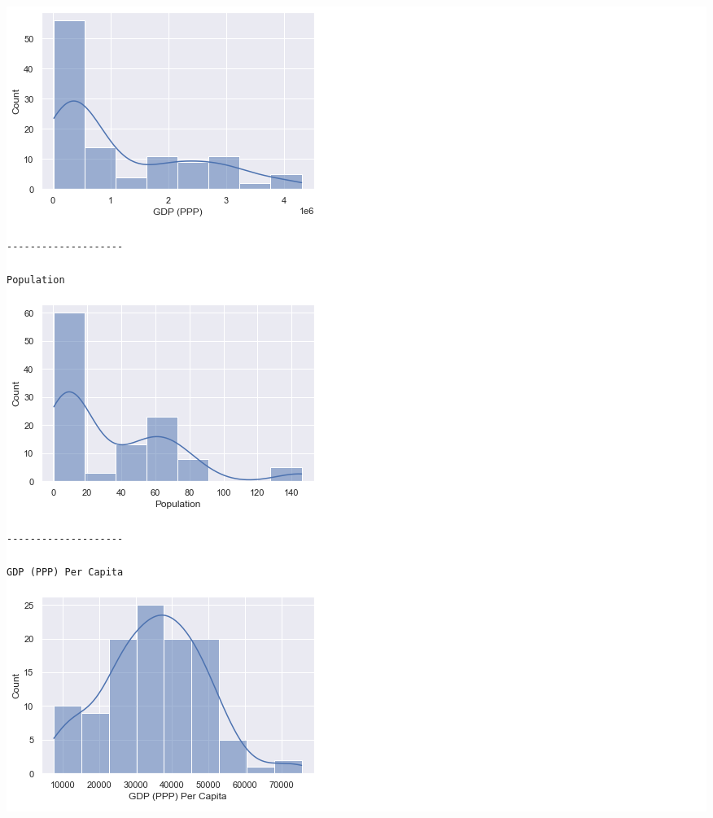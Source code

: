 

    
![png](intl_02_euro_2020_live_files/intl_02_euro_2020_live_10_29.png)
    


    
    --------------------
    
    Population
    
    


    
![png](intl_02_euro_2020_live_files/intl_02_euro_2020_live_10_31.png)
    


    
    --------------------
    
    GDP (PPP) Per Capita
    
    


    
![png](intl_02_euro_2020_live_files/intl_02_euro_2020_live_10_33.png)
    